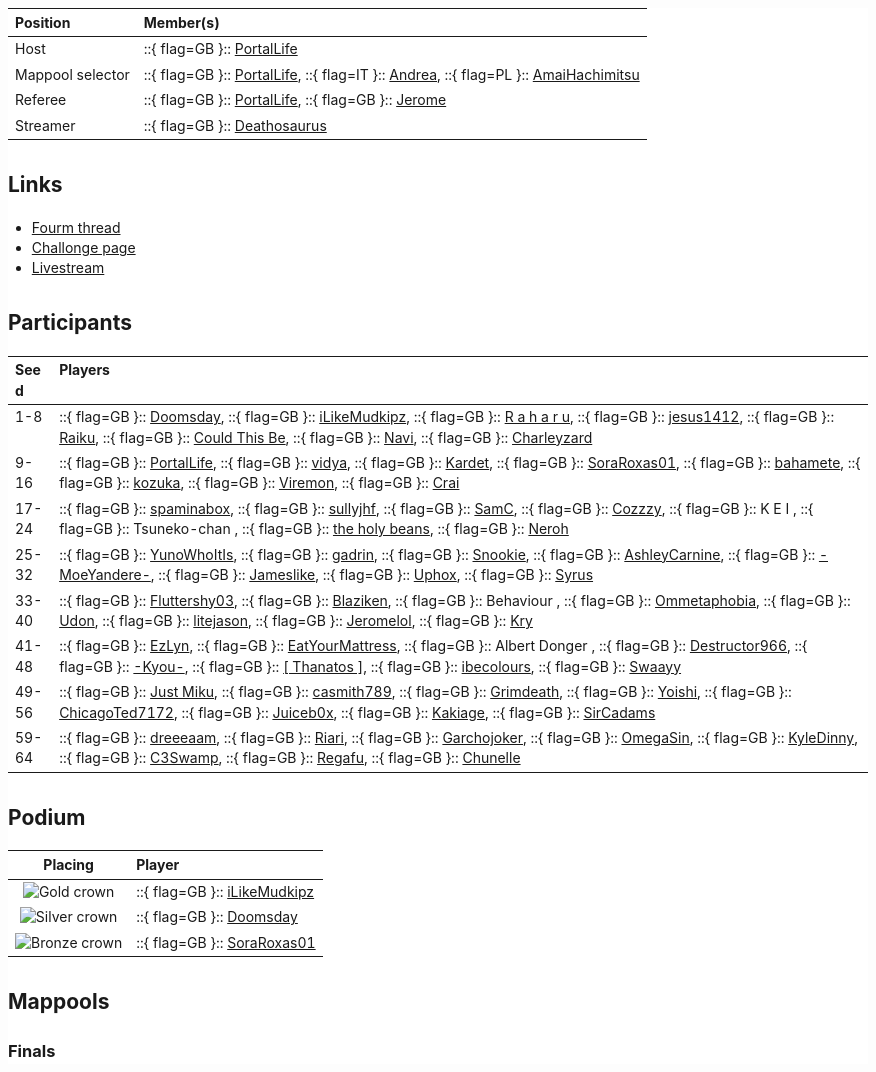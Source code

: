 | Position | Member(s) |
| :-- | :-- |
| Host | ::{ flag=GB }:: [PortalLife](https://osu.ppy.sh/users/929134) |
| Mappool selector | ::{ flag=GB }:: [PortalLife](https://osu.ppy.sh/users/929134), ::{ flag=IT }:: [Andrea](https://osu.ppy.sh/users/33599), ::{ flag=PL }:: [AmaiHachimitsu](https://osu.ppy.sh/users/844815) |
| Referee | ::{ flag=GB }:: [PortalLife](https://osu.ppy.sh/users/929134), ::{ flag=GB }:: [Jerome](https://osu.ppy.sh/users/3391379) |
| Streamer | ::{ flag=GB }:: [Deathosaurus](https://osu.ppy.sh/users/1825822) |

## Links

- [Fourm thread](https://osu.ppy.sh/community/forums/topics/190049)
- [Challonge page](https://challonge.com/osuukST)
- [Livestream](https://www.twitch.tv/deathosaurus777)

## Participants

| Seed | Players |
| :-- | :-- |
| 1-8 | ::{ flag=GB }:: [Doomsday](https://osu.ppy.sh/users/18983), ::{ flag=GB }:: [iLikeMudkipz](https://osu.ppy.sh/users/552515), ::{ flag=GB }:: [R a h a r u](https://osu.ppy.sh/users/785193), ::{ flag=GB }:: [jesus1412](https://osu.ppy.sh/users/230116), ::{ flag=GB }:: [Raiku](https://osu.ppy.sh/users/1525538), ::{ flag=GB }:: [Could This Be](https://osu.ppy.sh/users/2313772), ::{ flag=GB }:: [Navi](https://osu.ppy.sh/users/926304), ::{ flag=GB }:: [Charleyzard](https://osu.ppy.sh/users/1062584) |
| 9-16 | ::{ flag=GB }:: [PortalLife](https://osu.ppy.sh/users/929134), ::{ flag=GB }:: [vidya](https://osu.ppy.sh/users/413305), ::{ flag=GB }:: [Kardet](https://osu.ppy.sh/users/1438509), ::{ flag=GB }:: [SoraRoxas01](https://osu.ppy.sh/users/1986262), ::{ flag=GB }:: [bahamete](https://osu.ppy.sh/users/960620), ::{ flag=GB }:: [kozuka](https://osu.ppy.sh/users/2733537), ::{ flag=GB }:: [Viremon](https://osu.ppy.sh/users/827070), ::{ flag=GB }:: [Crai](https://osu.ppy.sh/users/2285207) |
| 17-24 | ::{ flag=GB }:: [spaminabox](https://osu.ppy.sh/users/1418433), ::{ flag=GB }:: [sullyjhf](https://osu.ppy.sh/users/1994780), ::{ flag=GB }:: [SamC](https://osu.ppy.sh/users/1453543), ::{ flag=GB }:: [Cozzzy](https://osu.ppy.sh/users/2003917), ::{ flag=GB }:: K E I  , ::{ flag=GB }:: Tsuneko-chan , ::{ flag=GB }:: [the holy beans](https://osu.ppy.sh/users/1726133), ::{ flag=GB }:: [Neroh](https://osu.ppy.sh/users/2257584) |
| 25-32 | ::{ flag=GB }:: [YunoWhoItIs](https://osu.ppy.sh/users/1331455), ::{ flag=GB }:: [gadrin](https://osu.ppy.sh/users/2245830), ::{ flag=GB }:: [Snookie](https://osu.ppy.sh/users/1484934), ::{ flag=GB }:: [AshleyCarnine](https://osu.ppy.sh/users/2752380), ::{ flag=GB }:: [-MoeYandere-](https://osu.ppy.sh/users/2565902), ::{ flag=GB }:: [Jameslike](https://osu.ppy.sh/users/2415743), ::{ flag=GB }:: [Uphox](https://osu.ppy.sh/users/3233710), ::{ flag=GB }:: [Syrus](https://osu.ppy.sh/users/1372358) |
| 33-40 | ::{ flag=GB }:: [Fluttershy03](https://osu.ppy.sh/users/2175201), ::{ flag=GB }:: [Blaziken](https://osu.ppy.sh/users/898196), ::{ flag=GB }:: Behaviour , ::{ flag=GB }:: [Ommetaphobia](https://osu.ppy.sh/users/3082695), ::{ flag=GB }:: [Udon](https://osu.ppy.sh/users/2232928), ::{ flag=GB }:: [litejason](https://osu.ppy.sh/users/2258232), ::{ flag=GB }:: [Jeromelol](https://osu.ppy.sh/users/3391379), ::{ flag=GB }:: [Kry](https://osu.ppy.sh/users/2746200) |
| 41-48 | ::{ flag=GB }:: [EzLyn](https://osu.ppy.sh/users/2709812), ::{ flag=GB }:: [EatYourMattress](https://osu.ppy.sh/users/2525888), ::{ flag=GB }:: Albert Donger , ::{ flag=GB }:: [Destructor966](https://osu.ppy.sh/users/2667584), ::{ flag=GB }:: [-Kyou-](https://osu.ppy.sh/users/3269265), ::{ flag=GB }:: [\[ Thanatos \]](https://osu.ppy.sh/users/2707041), ::{ flag=GB }:: [ibecolours](https://osu.ppy.sh/users/3098931), ::{ flag=GB }:: [Swaayy](https://osu.ppy.sh/users/2412218) |
| 49-56 | ::{ flag=GB }:: [Just Miku](https://osu.ppy.sh/users/2167861), ::{ flag=GB }:: [casmith789](https://osu.ppy.sh/users/2773242), ::{ flag=GB }:: [Grimdeath](https://osu.ppy.sh/users/276999), ::{ flag=GB }:: [Yoishi](https://osu.ppy.sh/users/2167556), ::{ flag=GB }:: [ChicagoTed7172](https://osu.ppy.sh/users/2948139), ::{ flag=GB }:: [Juiceb0x](https://osu.ppy.sh/users/2166072), ::{ flag=GB }:: [Kakiage](https://osu.ppy.sh/users/3104031), ::{ flag=GB }:: [SirCadams](https://osu.ppy.sh/users/3419130) |
| 59-64 | ::{ flag=GB }:: [dreeeaam](https://osu.ppy.sh/users/3582719), ::{ flag=GB }:: [Riari](https://osu.ppy.sh/users/2553016), ::{ flag=GB }:: [Garchojoker](https://osu.ppy.sh/users/2514433), ::{ flag=GB }:: [OmegaSin](https://osu.ppy.sh/users/3360259), ::{ flag=GB }:: [KyleDinny](https://osu.ppy.sh/users/3806179), ::{ flag=GB }:: [C3Swamp](https://osu.ppy.sh/users/3362607), ::{ flag=GB }:: [Regafu](https://osu.ppy.sh/users/3979445), ::{ flag=GB }:: [Chunelle](https://osu.ppy.sh/users/3983623) |

## Podium

| Placing | Player |
| :-: | :-- |
| ![Gold crown](/wiki/shared/crown-gold.png "1st place") | ::{ flag=GB }:: [iLikeMudkipz](https://osu.ppy.sh/users/552515) |
| ![Silver crown](/wiki/shared/crown-silver.png "2nd place") | ::{ flag=GB }:: [Doomsday](https://osu.ppy.sh/users/18983) |
| ![Bronze crown](/wiki/shared/crown-bronze.png "3rd place") | ::{ flag=GB }:: [SoraRoxas01](https://osu.ppy.sh/users/1986262) |

## Mappools

### Finals
